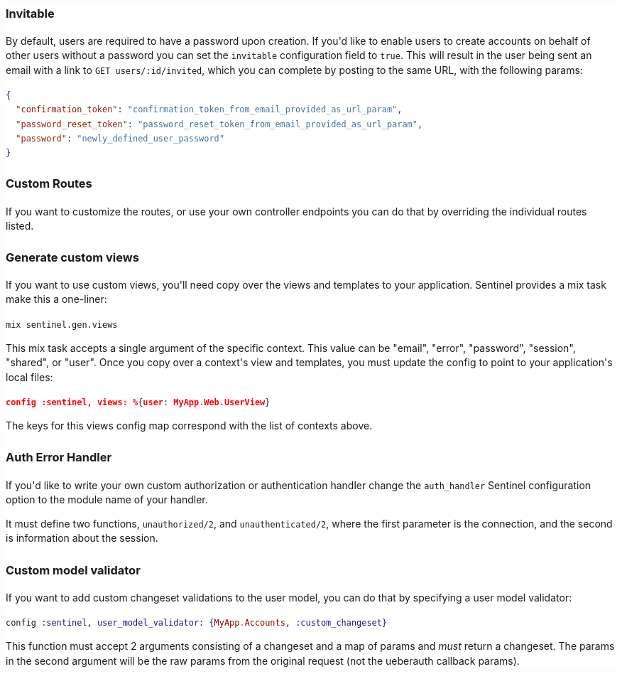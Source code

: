 ### Invitable
By default, users are required to have a password upon creation. If
you'd like to enable users to create accounts on behalf of other users
without a password you can set the `invitable` configuration field to
`true`. This will result in the user being sent an email with a link to
`GET users/:id/invited`, which you can complete by posting to the same
URL, with the following params:

``` json
{
  "confirmation_token": "confirmation_token_from_email_provided_as_url_param",
  "password_reset_token": "password_reset_token_from_email_provided_as_url_param",
  "password": "newly_defined_user_password"
}
```

### Custom Routes
If you want to customize the routes, or use your own controller
endpoints you can do that by overriding the individual routes listed.

### Generate custom views
If you want to use custom views, you'll need copy over the views and templates
to your application. Sentinel provides a mix task make this a one-liner:

```shell
mix sentinel.gen.views
```

This mix task accepts a single argument of the specific context. This value can
be "email", "error", "password", "session", "shared", or "user". Once you copy
over a context's view and templates, you must update the config to point to
your application's local files:

```json
config :sentinel, views: %{user: MyApp.Web.UserView}
```

The keys for this views config map correspond with the list of contexts above.

### Auth Error Handler
If you'd like to write your own custom authorization or authentication
handler change the `auth_handler` Sentinel configuration option
to the module name of your handler.

It must define two functions, `unauthorized/2`, and `unauthenticated/2`,
where the first parameter is the connection, and the second is
information about the session.

### Custom model validator
If you want to add custom changeset validations to the user model, you can do
that by specifying a user model validator: 

```elixir
config :sentinel, user_model_validator: {MyApp.Accounts, :custom_changeset}
```
This function must accept 2 arguments consisting of a changeset and a map of
params and *must* return a changeset. The params in the second argument will be
the raw params from the original request (not the ueberauth callback params).
